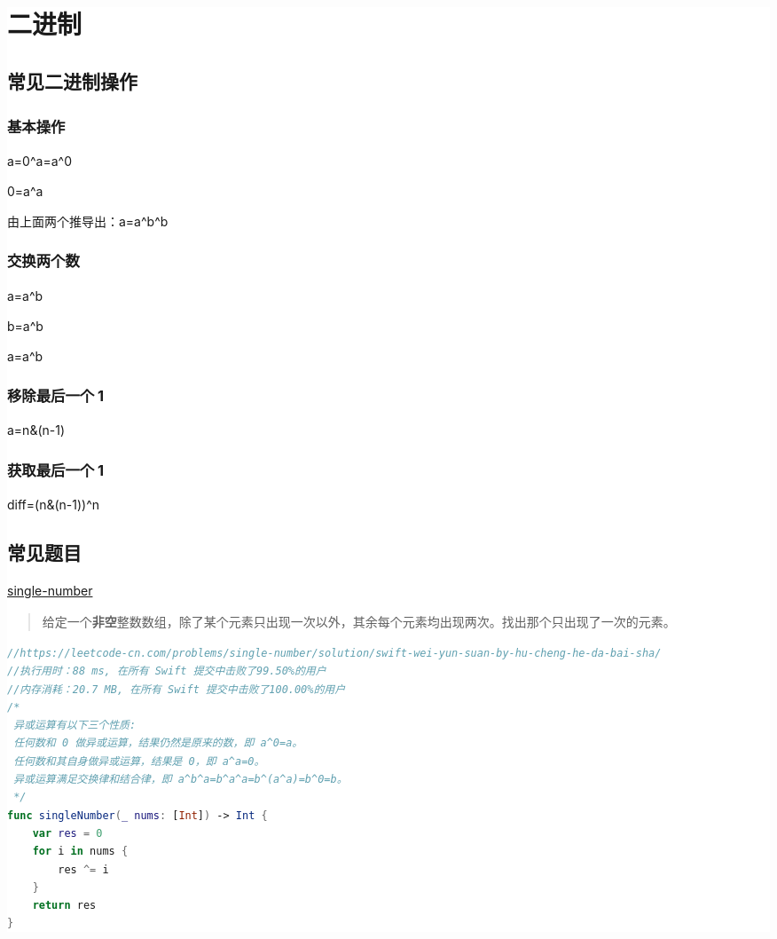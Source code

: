 # 二进制

## 常见二进制操作

### 基本操作

a=0^a=a^0

0=a^a

由上面两个推导出：a=a^b^b

### 交换两个数

a=a^b

b=a^b

a=a^b

### 移除最后一个 1

a=n&(n-1)

### 获取最后一个 1

diff=(n&(n-1))^n

## 常见题目

[single-number](https://leetcode-cn.com/problems/single-number/)

> 给定一个**非空**整数数组，除了某个元素只出现一次以外，其余每个元素均出现两次。找出那个只出现了一次的元素。

```swift
//https://leetcode-cn.com/problems/single-number/solution/swift-wei-yun-suan-by-hu-cheng-he-da-bai-sha/
//执行用时：88 ms, 在所有 Swift 提交中击败了99.50%的用户
//内存消耗：20.7 MB, 在所有 Swift 提交中击败了100.00%的用户
/*
 异或运算有以下三个性质:
 任何数和 0 做异或运算，结果仍然是原来的数，即 a^0=a。
 任何数和其自身做异或运算，结果是 0，即 a^a=0。
 异或运算满足交换律和结合律，即 a^b^a=b^a^a=b^(a^a)=b^0=b。
 */
func singleNumber(_ nums: [Int]) -> Int {
    var res = 0
    for i in nums {
        res ^= i
    }
    return res
}
```
